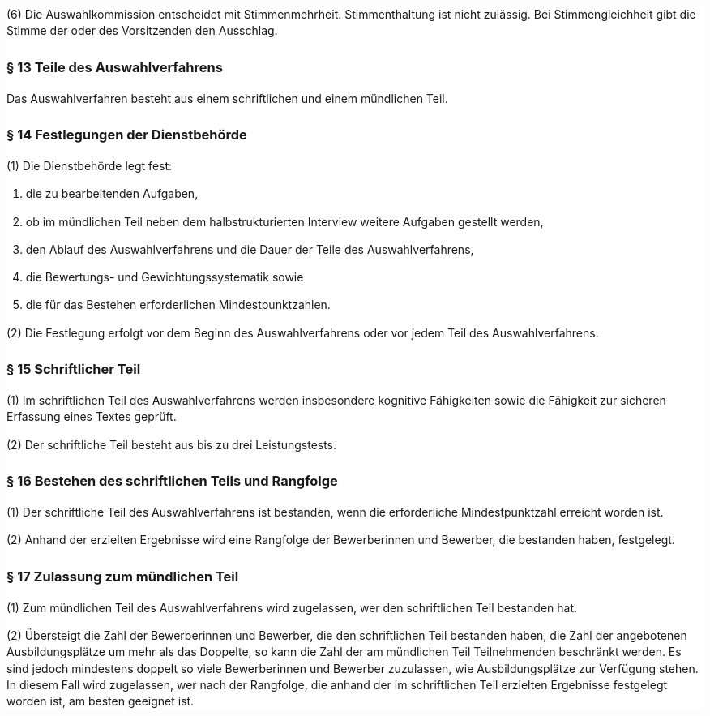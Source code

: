 (6) Die Auswahlkommission entscheidet mit Stimmenmehrheit.
Stimmenthaltung ist nicht zulässig. Bei Stimmengleichheit gibt die
Stimme der oder des Vorsitzenden den Ausschlag.


### § 13 Teile des Auswahlverfahrens

Das Auswahlverfahren besteht aus einem schriftlichen und einem
mündlichen Teil.


### § 14 Festlegungen der Dienstbehörde

(1) Die Dienstbehörde legt fest:

1.  die zu bearbeitenden Aufgaben,


2.  ob im mündlichen Teil neben dem halbstrukturierten Interview weitere
    Aufgaben gestellt werden,


3.  den Ablauf des Auswahlverfahrens und die Dauer der Teile des
    Auswahlverfahrens,


4.  die Bewertungs- und Gewichtungssystematik sowie


5.  die für das Bestehen erforderlichen Mindestpunktzahlen.




(2) Die Festlegung erfolgt vor dem Beginn des Auswahlverfahrens oder
vor jedem Teil des Auswahlverfahrens.


### § 15 Schriftlicher Teil

(1) Im schriftlichen Teil des Auswahlverfahrens werden insbesondere
kognitive Fähigkeiten sowie die Fähigkeit zur sicheren Erfassung eines
Textes geprüft.

(2) Der schriftliche Teil besteht aus bis zu drei Leistungstests.


### § 16 Bestehen des schriftlichen Teils und Rangfolge

(1) Der schriftliche Teil des Auswahlverfahrens ist bestanden, wenn
die erforderliche Mindestpunktzahl erreicht worden ist.

(2) Anhand der erzielten Ergebnisse wird eine Rangfolge der
Bewerberinnen und Bewerber, die bestanden haben, festgelegt.


### § 17 Zulassung zum mündlichen Teil

(1) Zum mündlichen Teil des Auswahlverfahrens wird zugelassen, wer den
schriftlichen Teil bestanden hat.

(2) Übersteigt die Zahl der Bewerberinnen und Bewerber, die den
schriftlichen Teil bestanden haben, die Zahl der angebotenen
Ausbildungsplätze um mehr als das Doppelte, so kann die Zahl der am
mündlichen Teil Teilnehmenden beschränkt werden. Es sind jedoch
mindestens doppelt so viele Bewerberinnen und Bewerber zuzulassen, wie
Ausbildungsplätze zur Verfügung stehen. In diesem Fall wird
zugelassen, wer nach der Rangfolge, die anhand der im schriftlichen
Teil erzielten Ergebnisse festgelegt worden ist, am besten geeignet
ist.
